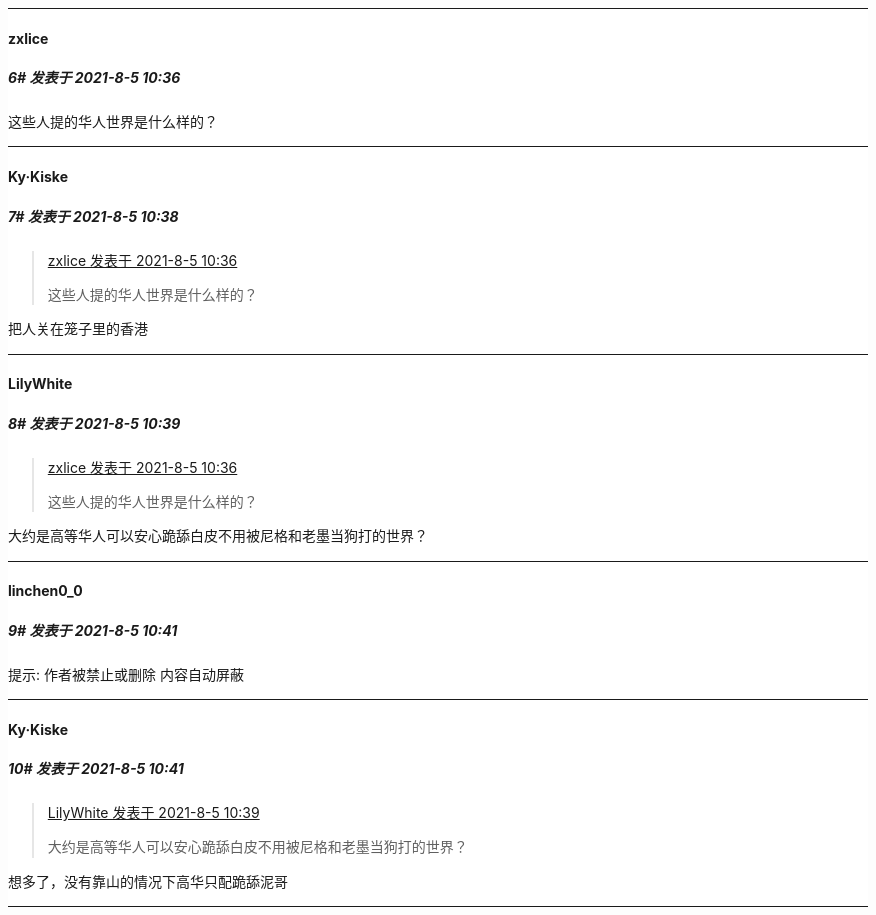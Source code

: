 
*****

####  zxlice  
##### 6#       发表于 2021-8-5 10:36


这些人提的华人世界是什么样的？


*****

####  Ky·Kiske  
##### 7#       发表于 2021-8-5 10:38


<blockquote><a href="httphttps://bbs.saraba1st.com/2b/forum.php?mod=redirect&amp;goto=findpost&amp;pid=52245373&amp;ptid=2019097" target="_blank">zxlice 发表于 2021-8-5 10:36</a>

这些人提的华人世界是什么样的？</blockquote>
把人关在笼子里的香港


*****

####  LilyWhite  
##### 8#       发表于 2021-8-5 10:39


<blockquote><a href="httphttps://bbs.saraba1st.com/2b/forum.php?mod=redirect&amp;goto=findpost&amp;pid=52245373&amp;ptid=2019097" target="_blank">zxlice 发表于 2021-8-5 10:36</a>

这些人提的华人世界是什么样的？</blockquote>
大约是高等华人可以安心跪舔白皮不用被尼格和老墨当狗打的世界？


*****

####  linchen0_0  
##### 9#       发表于 2021-8-5 10:41

提示: 作者被禁止或删除 内容自动屏蔽


*****

####  Ky·Kiske  
##### 10#       发表于 2021-8-5 10:41


<blockquote><a href="httphttps://bbs.saraba1st.com/2b/forum.php?mod=redirect&amp;goto=findpost&amp;pid=52245409&amp;ptid=2019097" target="_blank">LilyWhite 发表于 2021-8-5 10:39</a>

大约是高等华人可以安心跪舔白皮不用被尼格和老墨当狗打的世界？</blockquote>
想多了，没有靠山的情况下高华只配跪舔泥哥


*****
